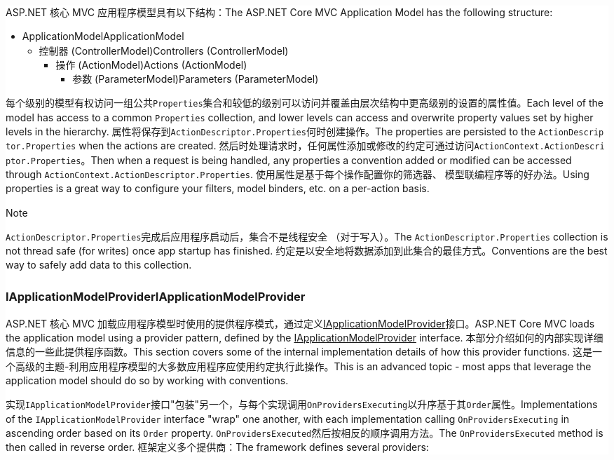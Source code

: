 <span data-ttu-id="4d3eb-114">ASP.NET 核心 MVC 应用程序模型具有以下结构：</span><span class="sxs-lookup"><span data-stu-id="4d3eb-114">The ASP.NET Core MVC Application Model has the following structure:</span></span>

* <span data-ttu-id="4d3eb-115">ApplicationModel</span><span class="sxs-lookup"><span data-stu-id="4d3eb-115">ApplicationModel</span></span>
    * <span data-ttu-id="4d3eb-116">控制器 (ControllerModel)</span><span class="sxs-lookup"><span data-stu-id="4d3eb-116">Controllers (ControllerModel)</span></span>
        * <span data-ttu-id="4d3eb-117">操作 (ActionModel)</span><span class="sxs-lookup"><span data-stu-id="4d3eb-117">Actions (ActionModel)</span></span>
            * <span data-ttu-id="4d3eb-118">参数 (ParameterModel)</span><span class="sxs-lookup"><span data-stu-id="4d3eb-118">Parameters (ParameterModel)</span></span>

<span data-ttu-id="4d3eb-119">每个级别的模型有权访问一组公共`Properties`集合和较低的级别可以访问并覆盖由层次结构中更高级别的设置的属性值。</span><span class="sxs-lookup"><span data-stu-id="4d3eb-119">Each level of the model has access to a common `Properties` collection, and lower levels can access and overwrite property values set by higher levels in the hierarchy.</span></span> <span data-ttu-id="4d3eb-120">属性将保存到`ActionDescriptor.Properties`何时创建操作。</span><span class="sxs-lookup"><span data-stu-id="4d3eb-120">The properties are persisted to the `ActionDescriptor.Properties` when the actions are created.</span></span> <span data-ttu-id="4d3eb-121">然后时处理请求时，任何属性添加或修改的约定可通过访问`ActionContext.ActionDescriptor.Properties`。</span><span class="sxs-lookup"><span data-stu-id="4d3eb-121">Then when a request is being handled, any properties a convention added or modified can be accessed through `ActionContext.ActionDescriptor.Properties`.</span></span> <span data-ttu-id="4d3eb-122">使用属性是基于每个操作配置你的筛选器、 模型联编程序等的好办法。</span><span class="sxs-lookup"><span data-stu-id="4d3eb-122">Using properties is a great way to configure your filters, model binders, etc. on a per-action basis.</span></span>

> [!NOTE]
> <span data-ttu-id="4d3eb-123">`ActionDescriptor.Properties`完成后应用程序启动后，集合不是线程安全 （对于写入）。</span><span class="sxs-lookup"><span data-stu-id="4d3eb-123">The `ActionDescriptor.Properties` collection is not thread safe (for writes) once app startup has finished.</span></span> <span data-ttu-id="4d3eb-124">约定是以安全地将数据添加到此集合的最佳方式。</span><span class="sxs-lookup"><span data-stu-id="4d3eb-124">Conventions are the best way to safely add data to this collection.</span></span>

### <a name="iapplicationmodelprovider"></a><span data-ttu-id="4d3eb-125">IApplicationModelProvider</span><span class="sxs-lookup"><span data-stu-id="4d3eb-125">IApplicationModelProvider</span></span>

<span data-ttu-id="4d3eb-126">ASP.NET 核心 MVC 加载应用程序模型时使用的提供程序模式，通过定义[IApplicationModelProvider](https://docs.microsoft.com/aspnet/core/api/microsoft.aspnetcore.mvc.applicationmodels.iapplicationmodelprovider)接口。</span><span class="sxs-lookup"><span data-stu-id="4d3eb-126">ASP.NET Core MVC loads the application model using a provider pattern, defined by the [IApplicationModelProvider](https://docs.microsoft.com/aspnet/core/api/microsoft.aspnetcore.mvc.applicationmodels.iapplicationmodelprovider) interface.</span></span> <span data-ttu-id="4d3eb-127">本部分介绍如何的内部实现详细信息的一些此提供程序函数。</span><span class="sxs-lookup"><span data-stu-id="4d3eb-127">This section covers some of the internal implementation details of how this provider functions.</span></span> <span data-ttu-id="4d3eb-128">这是一个高级的主题-利用应用程序模型的大多数应用程序应使用约定执行此操作。</span><span class="sxs-lookup"><span data-stu-id="4d3eb-128">This is an advanced topic - most apps that leverage the application model should do so by working with conventions.</span></span>

<span data-ttu-id="4d3eb-129">实现`IApplicationModelProvider`接口"包装"另一个，与每个实现调用`OnProvidersExecuting`以升序基于其`Order`属性。</span><span class="sxs-lookup"><span data-stu-id="4d3eb-129">Implementations of the `IApplicationModelProvider` interface "wrap" one another, with each implementation calling `OnProvidersExecuting` in ascending order based on its `Order` property.</span></span> <span data-ttu-id="4d3eb-130">`OnProvidersExecuted`然后按相反的顺序调用方法。</span><span class="sxs-lookup"><span data-stu-id="4d3eb-130">The `OnProvidersExecuted` method is then called in reverse order.</span></span> <span data-ttu-id="4d3eb-131">框架定义多个提供商：</span><span class="sxs-lookup"><span data-stu-id="4d3eb-131">The framework defines several providers:</span></span>

